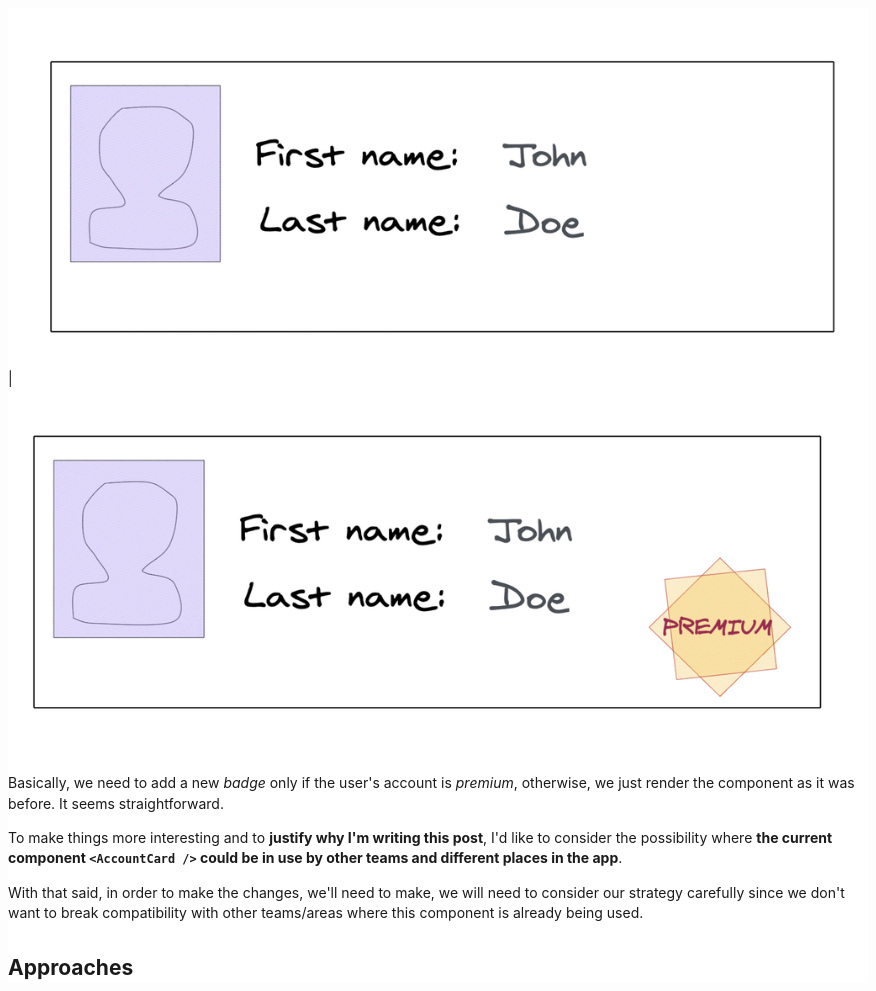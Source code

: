 ![Account Card](./user-card.png)  |  ![Premium Account Card](./user-card-premium.png)


Basically, we need to add a new _badge_ only if the user's account is _premium_,
otherwise, we just render the component as it was before. It seems straightforward.

To make things more interesting and to **justify why I'm writing this post**,
I'd like to consider the possibility where **the current component `<AccountCard
/>` could be in use by other teams and different places in the app**.

With that said, in order to make the changes, we'll need to make, we will need to
consider our strategy carefully since we don't want to break compatibility with
other teams/areas where this component is already being used.

## Approaches
